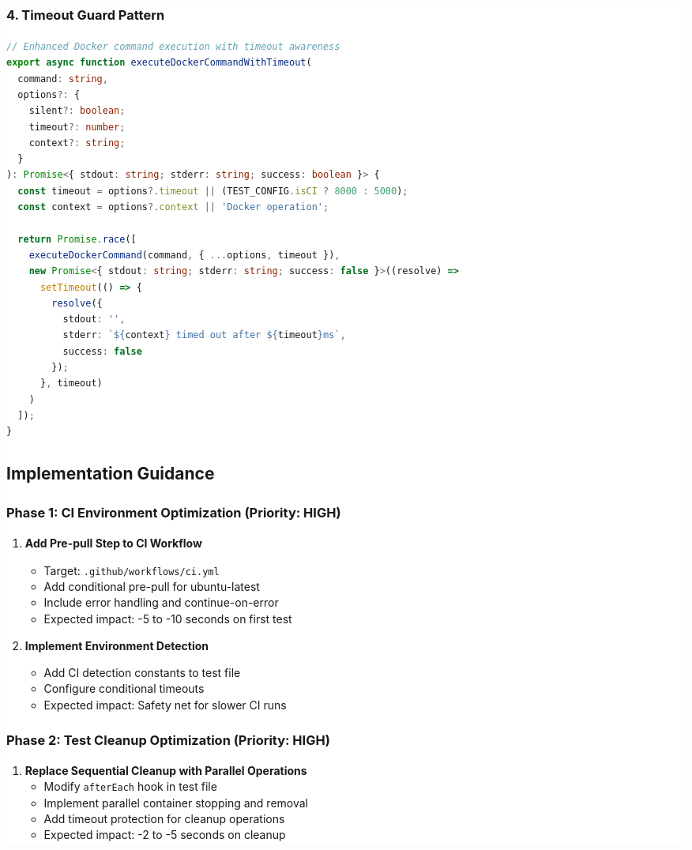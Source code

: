 ### 4. Timeout Guard Pattern
```typescript
// Enhanced Docker command execution with timeout awareness
export async function executeDockerCommandWithTimeout(
  command: string,
  options?: {
    silent?: boolean;
    timeout?: number;
    context?: string;
  }
): Promise<{ stdout: string; stderr: string; success: boolean }> {
  const timeout = options?.timeout || (TEST_CONFIG.isCI ? 8000 : 5000);
  const context = options?.context || 'Docker operation';
  
  return Promise.race([
    executeDockerCommand(command, { ...options, timeout }),
    new Promise<{ stdout: string; stderr: string; success: false }>((resolve) => 
      setTimeout(() => {
        resolve({
          stdout: '',
          stderr: `${context} timed out after ${timeout}ms`,
          success: false
        });
      }, timeout)
    )
  ]);
}
```

## Implementation Guidance

### Phase 1: CI Environment Optimization (Priority: HIGH)

1. **Add Pre-pull Step to CI Workflow**
   - Target: `.github/workflows/ci.yml`
   - Add conditional pre-pull for ubuntu-latest
   - Include error handling and continue-on-error
   - Expected impact: -5 to -10 seconds on first test

2. **Implement Environment Detection**
   - Add CI detection constants to test file
   - Configure conditional timeouts
   - Expected impact: Safety net for slower CI runs

### Phase 2: Test Cleanup Optimization (Priority: HIGH)

1. **Replace Sequential Cleanup with Parallel Operations**
   - Modify `afterEach` hook in test file
   - Implement parallel container stopping and removal
   - Add timeout protection for cleanup operations
   - Expected impact: -2 to -5 seconds on cleanup

